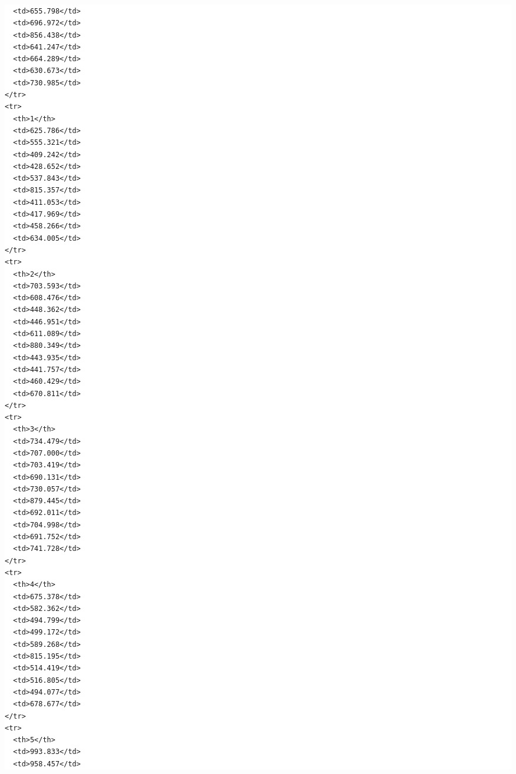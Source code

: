       <td>655.798</td>
      <td>696.972</td>
      <td>856.438</td>
      <td>641.247</td>
      <td>664.289</td>
      <td>630.673</td>
      <td>730.985</td>
    </tr>
    <tr>
      <th>1</th>
      <td>625.786</td>
      <td>555.321</td>
      <td>409.242</td>
      <td>428.652</td>
      <td>537.843</td>
      <td>815.357</td>
      <td>411.053</td>
      <td>417.969</td>
      <td>458.266</td>
      <td>634.005</td>
    </tr>
    <tr>
      <th>2</th>
      <td>703.593</td>
      <td>608.476</td>
      <td>448.362</td>
      <td>446.951</td>
      <td>611.089</td>
      <td>880.349</td>
      <td>443.935</td>
      <td>441.757</td>
      <td>460.429</td>
      <td>670.811</td>
    </tr>
    <tr>
      <th>3</th>
      <td>734.479</td>
      <td>707.000</td>
      <td>703.419</td>
      <td>690.131</td>
      <td>730.057</td>
      <td>879.445</td>
      <td>692.011</td>
      <td>704.998</td>
      <td>691.752</td>
      <td>741.728</td>
    </tr>
    <tr>
      <th>4</th>
      <td>675.378</td>
      <td>582.362</td>
      <td>494.799</td>
      <td>499.172</td>
      <td>589.268</td>
      <td>815.195</td>
      <td>514.419</td>
      <td>516.805</td>
      <td>494.077</td>
      <td>678.677</td>
    </tr>
    <tr>
      <th>5</th>
      <td>993.833</td>
      <td>958.457</td>